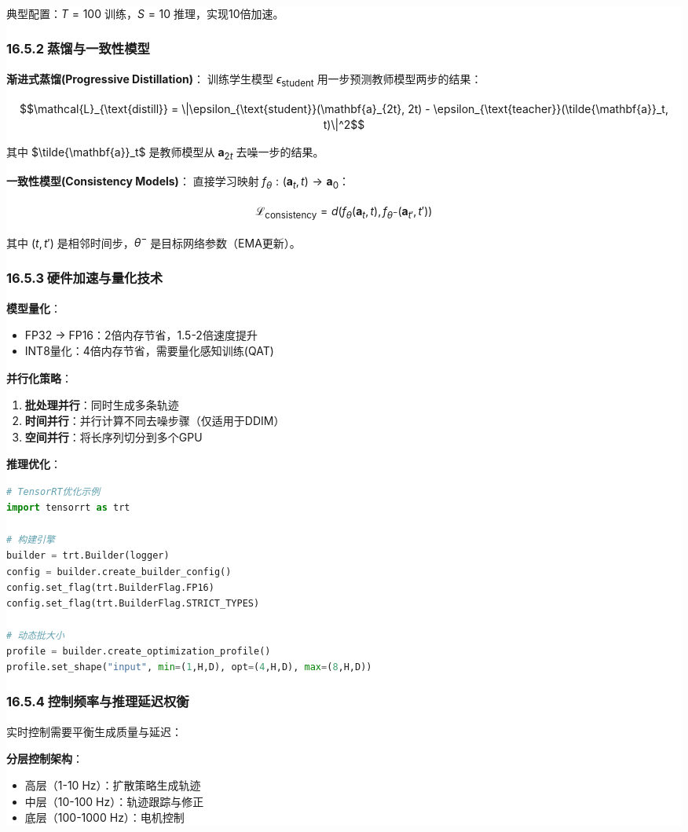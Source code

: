 典型配置：$T=100$ 训练，$S=10$ 推理，实现10倍加速。

### 16.5.2 蒸馏与一致性模型

**渐进式蒸馏(Progressive Distillation)**：
训练学生模型 $\epsilon_{\text{student}}$ 用一步预测教师模型两步的结果：

$$\mathcal{L}_{\text{distill}} = \|\epsilon_{\text{student}}(\mathbf{a}_{2t}, 2t) - \epsilon_{\text{teacher}}(\tilde{\mathbf{a}}_t, t)\|^2$$

其中 $\tilde{\mathbf{a}}_t$ 是教师模型从 $\mathbf{a}_{2t}$ 去噪一步的结果。

**一致性模型(Consistency Models)**：
直接学习映射 $f_\theta: (\mathbf{a}_t, t) \rightarrow \mathbf{a}_0$：

$$\mathcal{L}_{\text{consistency}} = d(f_\theta(\mathbf{a}_t, t), f_{\theta^-}(\mathbf{a}_{t'}, t'))$$

其中 $(t, t')$ 是相邻时间步，$\theta^-$ 是目标网络参数（EMA更新）。

### 16.5.3 硬件加速与量化技术

**模型量化**：
- FP32 → FP16：2倍内存节省，1.5-2倍速度提升
- INT8量化：4倍内存节省，需要量化感知训练(QAT)

**并行化策略**：
1. **批处理并行**：同时生成多条轨迹
2. **时间并行**：并行计算不同去噪步骤（仅适用于DDIM）
3. **空间并行**：将长序列切分到多个GPU

**推理优化**：
```python
# TensorRT优化示例
import tensorrt as trt

# 构建引擎
builder = trt.Builder(logger)
config = builder.create_builder_config()
config.set_flag(trt.BuilderFlag.FP16)
config.set_flag(trt.BuilderFlag.STRICT_TYPES)

# 动态批大小
profile = builder.create_optimization_profile()
profile.set_shape("input", min=(1,H,D), opt=(4,H,D), max=(8,H,D))
```

### 16.5.4 控制频率与推理延迟权衡

实时控制需要平衡生成质量与延迟：

**分层控制架构**：
- 高层（1-10 Hz）：扩散策略生成轨迹
- 中层（10-100 Hz）：轨迹跟踪与修正
- 底层（100-1000 Hz）：电机控制
